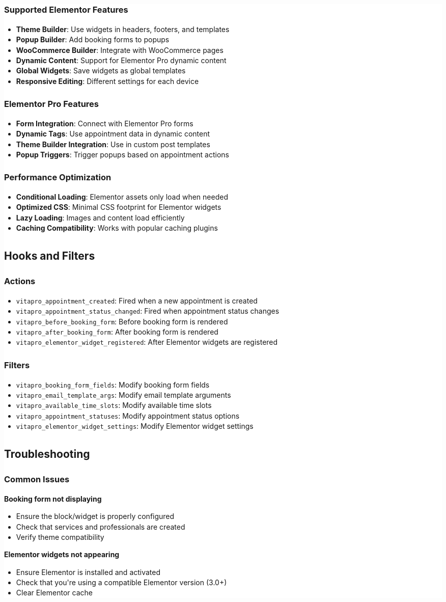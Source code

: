 ### Supported Elementor Features
- **Theme Builder**: Use widgets in headers, footers, and templates
- **Popup Builder**: Add booking forms to popups
- **WooCommerce Builder**: Integrate with WooCommerce pages
- **Dynamic Content**: Support for Elementor Pro dynamic content
- **Global Widgets**: Save widgets as global templates
- **Responsive Editing**: Different settings for each device

### Elementor Pro Features
- **Form Integration**: Connect with Elementor Pro forms
- **Dynamic Tags**: Use appointment data in dynamic content
- **Theme Builder Integration**: Use in custom post templates
- **Popup Triggers**: Trigger popups based on appointment actions

### Performance Optimization
- **Conditional Loading**: Elementor assets only load when needed
- **Optimized CSS**: Minimal CSS footprint for Elementor widgets
- **Lazy Loading**: Images and content load efficiently
- **Caching Compatibility**: Works with popular caching plugins

## Hooks and Filters

### Actions
- `vitapro_appointment_created`: Fired when a new appointment is created
- `vitapro_appointment_status_changed`: Fired when appointment status changes
- `vitapro_before_booking_form`: Before booking form is rendered
- `vitapro_after_booking_form`: After booking form is rendered
- `vitapro_elementor_widget_registered`: After Elementor widgets are registered

### Filters
- `vitapro_booking_form_fields`: Modify booking form fields
- `vitapro_email_template_args`: Modify email template arguments
- `vitapro_available_time_slots`: Modify available time slots
- `vitapro_appointment_statuses`: Modify appointment status options
- `vitapro_elementor_widget_settings`: Modify Elementor widget settings

## Troubleshooting

### Common Issues

**Booking form not displaying**
- Ensure the block/widget is properly configured
- Check that services and professionals are created
- Verify theme compatibility

**Elementor widgets not appearing**
- Ensure Elementor is installed and activated
- Check that you're using a compatible Elementor version (3.0+)
- Clear Elementor cache
